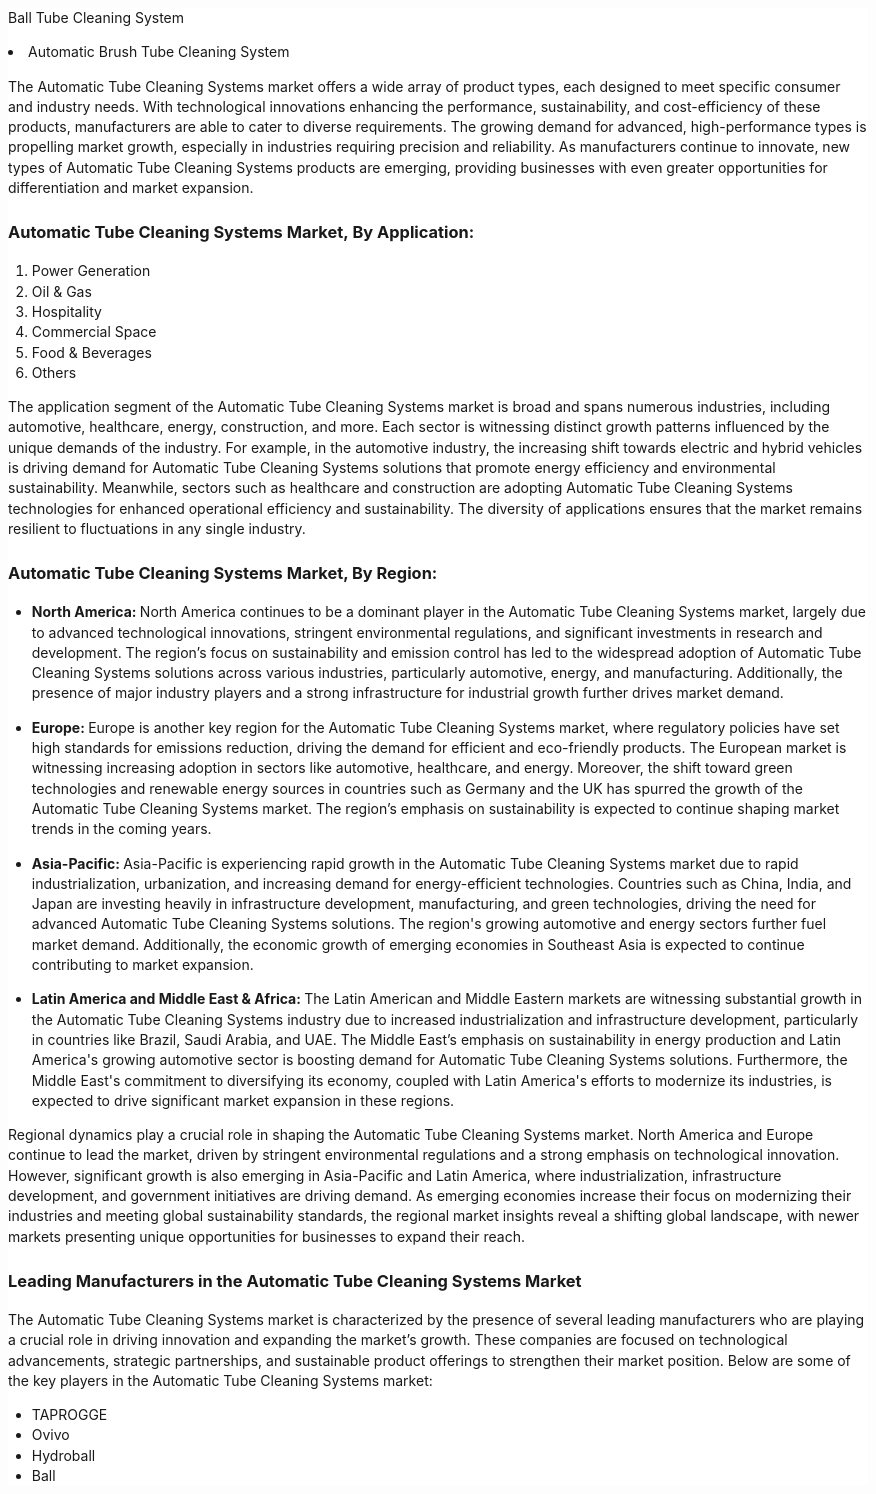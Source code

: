 Ball Tube Cleaning System<li> Automatic Brush Tube Cleaning System</li></ol><p>The Automatic Tube Cleaning Systems market offers a wide array of product types, each designed to meet specific consumer and industry needs. With technological innovations enhancing the performance, sustainability, and cost-efficiency of these products, manufacturers are able to cater to diverse requirements. The growing demand for advanced, high-performance types is propelling market growth, especially in industries requiring precision and reliability. As manufacturers continue to innovate, new types of Automatic Tube Cleaning Systems products are emerging, providing businesses with even greater opportunities for differentiation and market expansion.</p><h3>Automatic Tube Cleaning Systems Market,&nbsp;By Application:</h3><ol><li>Power Generation<li> Oil & Gas<li> Hospitality<li> Commercial Space<li> Food & Beverages<li> Others</li></ol><p>The application segment of the Automatic Tube Cleaning Systems market is broad and spans numerous industries, including automotive, healthcare, energy, construction, and more. Each sector is witnessing distinct growth patterns influenced by the unique demands of the industry. For example, in the automotive industry, the increasing shift towards electric and hybrid vehicles is driving demand for Automatic Tube Cleaning Systems solutions that promote energy efficiency and environmental sustainability. Meanwhile, sectors such as healthcare and construction are adopting Automatic Tube Cleaning Systems technologies for enhanced operational efficiency and sustainability. The diversity of applications ensures that the market remains resilient to fluctuations in any single industry.</p><h3>Automatic Tube Cleaning Systems Market, By Region:</h3><ul><li><p><strong>North America:&nbsp;</strong>North America continues to be a dominant player in the Automatic Tube Cleaning Systems market, largely due to advanced technological innovations, stringent environmental regulations, and significant investments in research and development. The region&rsquo;s focus on sustainability and emission control has led to the widespread adoption of Automatic Tube Cleaning Systems solutions across various industries, particularly automotive, energy, and manufacturing. Additionally, the presence of major industry players and a strong infrastructure for industrial growth further drives market demand.</p></li><li><p><strong><strong>Europe:&nbsp;</strong></strong>Europe is another key region for the Automatic Tube Cleaning Systems market, where regulatory policies have set high standards for emissions reduction, driving the demand for efficient and eco-friendly products. The European market is witnessing increasing adoption in sectors like automotive, healthcare, and energy. Moreover, the shift toward green technologies and renewable energy sources in countries such as Germany and the UK has spurred the growth of the Automatic Tube Cleaning Systems market. The region&rsquo;s emphasis on sustainability is expected to continue shaping market trends in the coming years.</p></li><li><p><strong><strong>Asia-Pacific:&nbsp;</strong></strong>Asia-Pacific is experiencing rapid growth in the Automatic Tube Cleaning Systems market due to rapid industrialization, urbanization, and increasing demand for energy-efficient technologies. Countries such as China, India, and Japan are investing heavily in infrastructure development, manufacturing, and green technologies, driving the need for advanced Automatic Tube Cleaning Systems solutions. The region's growing automotive and energy sectors further fuel market demand. Additionally, the economic growth of emerging economies in Southeast Asia is expected to continue contributing to market expansion.</p></li><li><p><strong><strong>Latin America and Middle East &amp; Africa:&nbsp;</strong></strong>The Latin American and Middle Eastern markets are witnessing substantial growth in the Automatic Tube Cleaning Systems industry due to increased industrialization and infrastructure development, particularly in countries like Brazil, Saudi Arabia, and UAE. The Middle East&rsquo;s emphasis on sustainability in energy production and Latin America's growing automotive sector is boosting demand for Automatic Tube Cleaning Systems solutions. Furthermore, the Middle East's commitment to diversifying its economy, coupled with Latin America's efforts to modernize its industries, is expected to drive significant market expansion in these regions.</p></li></ul><p>Regional dynamics play a crucial role in shaping the Automatic Tube Cleaning Systems market. North America and Europe continue to lead the market, driven by stringent environmental regulations and a strong emphasis on technological innovation. However, significant growth is also emerging in Asia-Pacific and Latin America, where industrialization, infrastructure development, and government initiatives are driving demand. As emerging economies increase their focus on modernizing their industries and meeting global sustainability standards, the regional market insights reveal a shifting global landscape, with newer markets presenting unique opportunities for businesses to expand their reach.</p><h3><strong>Leading Manufacturers in the Automatic Tube Cleaning Systems Market</strong></h3><p>The Automatic Tube Cleaning Systems market is characterized by the presence of several leading manufacturers who are playing a crucial role in driving innovation and expanding the market&rsquo;s growth. These companies are focused on technological advancements, strategic partnerships, and sustainable product offerings to strengthen their market position. Below are some of the key players in the Automatic Tube Cleaning Systems market:</p></div><div class="article-main__content" data-test-id="publishing-text-block"><ul><li><span class="">TAPROGGE<li>Ovivo<li>Hydroball<li>Ball